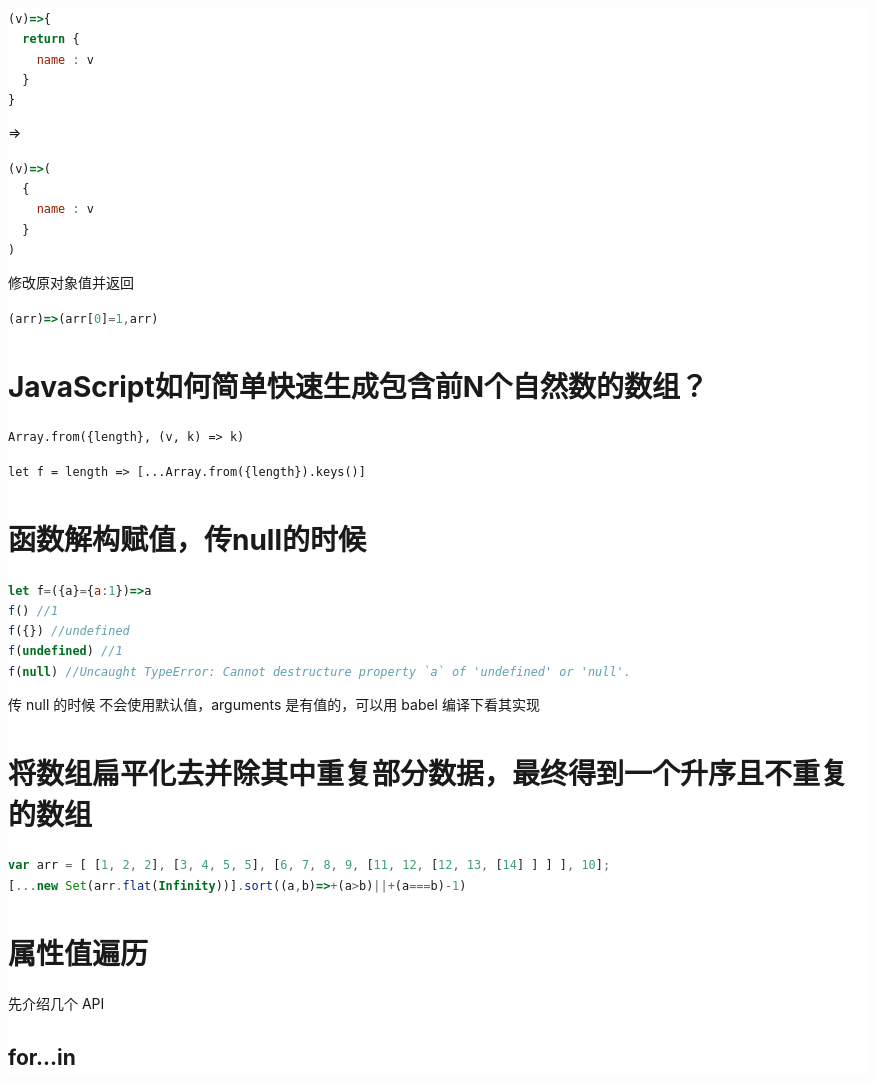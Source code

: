 ```js
(v)=>{
  return {
    name : v
  }
}
```
=>
```js
(v)=>(
  {
    name : v
  }
)
```
修改原对象值并返回
```js
(arr)=>(arr[0]=1,arr)
```

# JavaScript如何简单快速生成包含前N个自然数的数组？

`Array.from({length}, (v, k) => k)`

`let f = length => [...Array.from({length}).keys()]`

# 函数解构赋值，传null的时候

```js
let f=({a}={a:1})=>a
f() //1
f({}) //undefined
f(undefined) //1
f(null) //Uncaught TypeError: Cannot destructure property `a` of 'undefined' or 'null'.
```

传 null 的时候 不会使用默认值，arguments 是有值的，可以用 babel 编译下看其实现

# 将数组扁平化去并除其中重复部分数据，最终得到一个升序且不重复的数组

```js
var arr = [ [1, 2, 2], [3, 4, 5, 5], [6, 7, 8, 9, [11, 12, [12, 13, [14] ] ] ], 10];
[...new Set(arr.flat(Infinity))].sort((a,b)=>+(a>b)||+(a===b)-1)
```

# 属性值遍历


先介绍几个 API

## for...in
